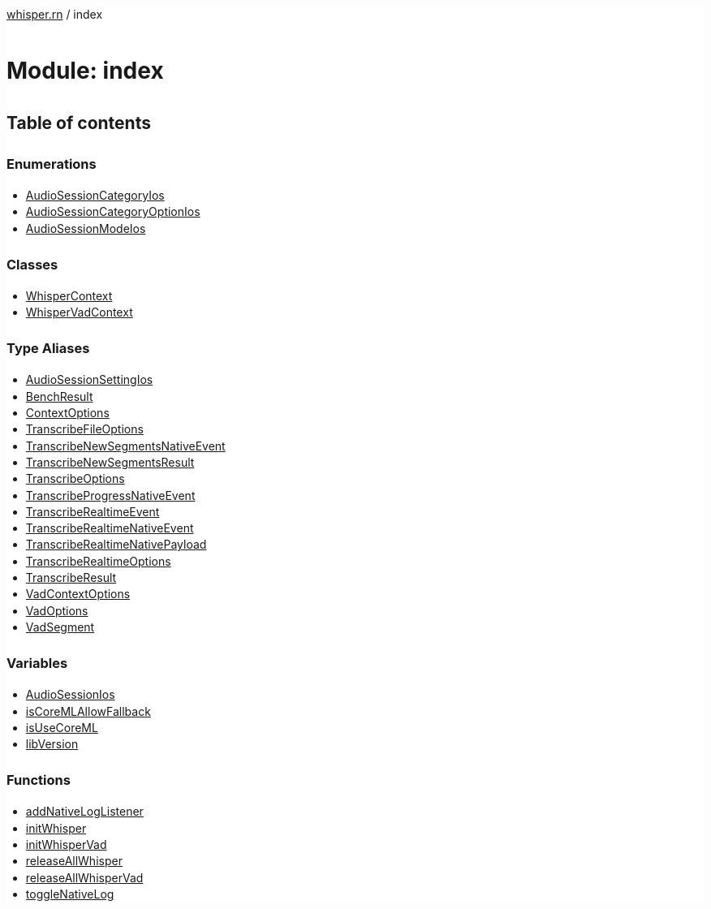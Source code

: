 [whisper.rn](../README.md) / index

# Module: index

## Table of contents

### Enumerations

- [AudioSessionCategoryIos](../enums/index.AudioSessionCategoryIos.md)
- [AudioSessionCategoryOptionIos](../enums/index.AudioSessionCategoryOptionIos.md)
- [AudioSessionModeIos](../enums/index.AudioSessionModeIos.md)

### Classes

- [WhisperContext](../classes/index.WhisperContext.md)
- [WhisperVadContext](../classes/index.WhisperVadContext.md)

### Type Aliases

- [AudioSessionSettingIos](index.md#audiosessionsettingios)
- [BenchResult](index.md#benchresult)
- [ContextOptions](index.md#contextoptions)
- [TranscribeFileOptions](index.md#transcribefileoptions)
- [TranscribeNewSegmentsNativeEvent](index.md#transcribenewsegmentsnativeevent)
- [TranscribeNewSegmentsResult](index.md#transcribenewsegmentsresult)
- [TranscribeOptions](index.md#transcribeoptions)
- [TranscribeProgressNativeEvent](index.md#transcribeprogressnativeevent)
- [TranscribeRealtimeEvent](index.md#transcriberealtimeevent)
- [TranscribeRealtimeNativeEvent](index.md#transcriberealtimenativeevent)
- [TranscribeRealtimeNativePayload](index.md#transcriberealtimenativepayload)
- [TranscribeRealtimeOptions](index.md#transcriberealtimeoptions)
- [TranscribeResult](index.md#transcriberesult)
- [VadContextOptions](index.md#vadcontextoptions)
- [VadOptions](index.md#vadoptions)
- [VadSegment](index.md#vadsegment)

### Variables

- [AudioSessionIos](index.md#audiosessionios)
- [isCoreMLAllowFallback](index.md#iscoremlallowfallback)
- [isUseCoreML](index.md#isusecoreml)
- [libVersion](index.md#libversion)

### Functions

- [addNativeLogListener](index.md#addnativeloglistener)
- [initWhisper](index.md#initwhisper)
- [initWhisperVad](index.md#initwhispervad)
- [releaseAllWhisper](index.md#releaseallwhisper)
- [releaseAllWhisperVad](index.md#releaseallwhispervad)
- [toggleNativeLog](index.md#togglenativelog)
